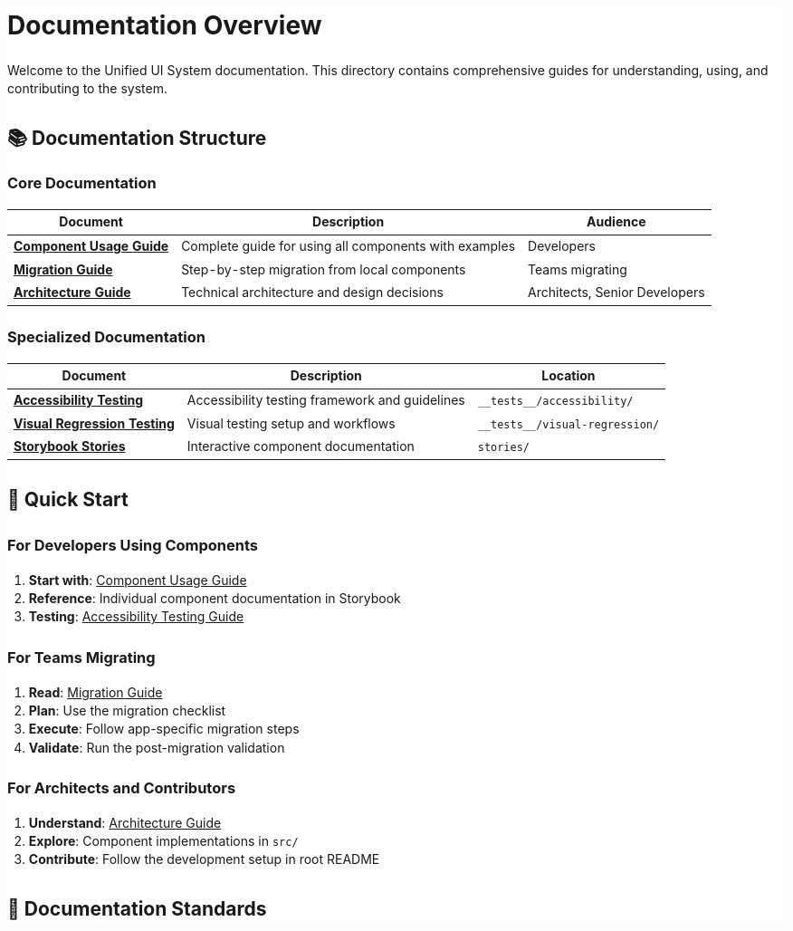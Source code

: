 # Documentation Overview

Welcome to the Unified UI System documentation. This directory contains
comprehensive guides for understanding, using, and contributing to the system.

## 📚 Documentation Structure

### Core Documentation

| Document                                          | Description                                           | Audience                      |
| ------------------------------------------------- | ----------------------------------------------------- | ----------------------------- |
| **[Component Usage Guide](./COMPONENT_USAGE.md)** | Complete guide for using all components with examples | Developers                    |
| **[Migration Guide](./MIGRATION_GUIDE.md)**       | Step-by-step migration from local components          | Teams migrating               |
| **[Architecture Guide](./ARCHITECTURE.md)**       | Technical architecture and design decisions           | Architects, Senior Developers |

### Specialized Documentation

| Document                                                                        | Description                                    | Location                       |
| ------------------------------------------------------------------------------- | ---------------------------------------------- | ------------------------------ |
| **[Accessibility Testing](../../../__tests__/accessibility/README.md)**         | Accessibility testing framework and guidelines | `__tests__/accessibility/`     |
| **[Visual Regression Testing](../../../__tests__/visual-regression/README.md)** | Visual testing setup and workflows             | `__tests__/visual-regression/` |
| **[Storybook Stories](../../../stories/README.md)**                             | Interactive component documentation            | `stories/`                     |

## 🚀 Quick Start

### For Developers Using Components

1. **Start with**: [Component Usage Guide](./COMPONENT_USAGE.md)
2. **Reference**: Individual component documentation in Storybook
3. **Testing**:
   [Accessibility Testing Guide](../../../__tests__/accessibility/README.md)

### For Teams Migrating

1. **Read**: [Migration Guide](./MIGRATION_GUIDE.md)
2. **Plan**: Use the migration checklist
3. **Execute**: Follow app-specific migration steps
4. **Validate**: Run the post-migration validation

### For Architects and Contributors

1. **Understand**: [Architecture Guide](./ARCHITECTURE.md)
2. **Explore**: Component implementations in `src/`
3. **Contribute**: Follow the development setup in root README

## 📖 Documentation Standards
